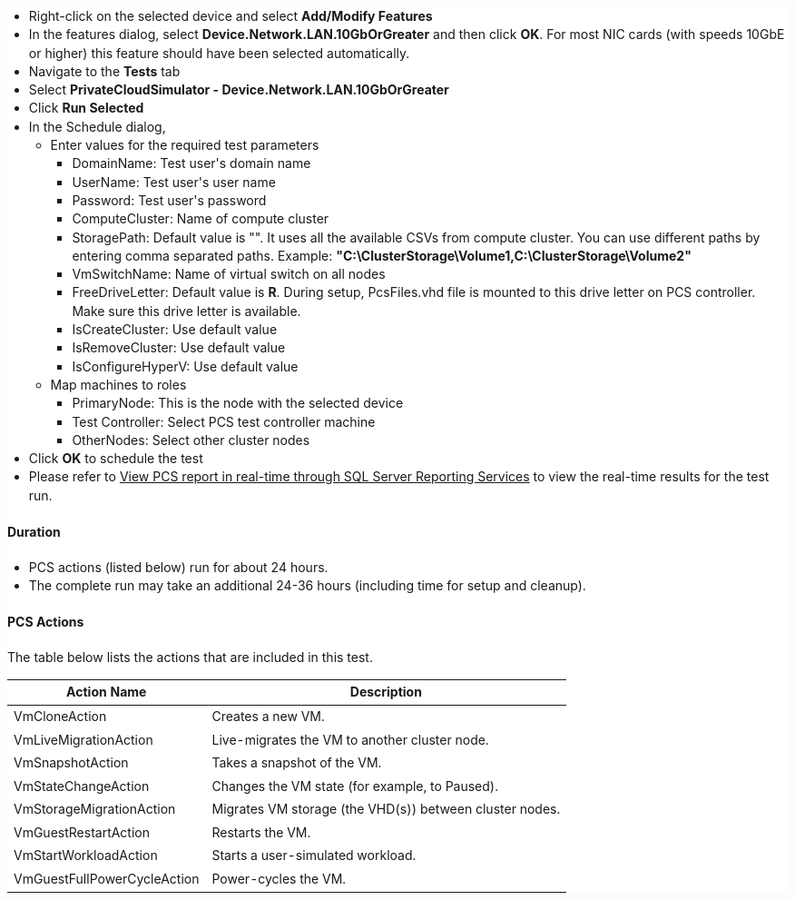 * Right-click on the selected device and select **Add/Modify Features**
* In the features dialog, select **Device.Network.LAN.10GbOrGreater** and then click **OK**. For most NIC cards (with speeds 10GbE or higher) this feature should have been selected automatically.
* Navigate to the **Tests** tab
* Select **PrivateCloudSimulator - Device.Network.LAN.10GbOrGreater**
* Click **Run Selected**
* In the Schedule dialog,
  * Enter values for the required test parameters
    * DomainName: Test user's domain name
    * UserName: Test user's user name
    * Password: Test user's password
    * ComputeCluster: Name of compute cluster
    * StoragePath: Default value is "". It uses all the available CSVs from compute cluster. You can use different paths by entering comma separated paths. Example: **"C:\\ClusterStorage\\Volume1,C:\\ClusterStorage\\Volume2"**
    * VmSwitchName: Name of virtual switch on all nodes
    * FreeDriveLetter: Default value is **R**. During setup, PcsFiles.vhd file is mounted to this drive letter on PCS controller. Make sure this drive letter is available.
    * IsCreateCluster: Use default value
    * IsRemoveCluster: Use default value
    * IsConfigureHyperV: Use default value
  * Map machines to roles
    * PrimaryNode: This is the node with the selected device
    * Test Controller: Select PCS test controller machine
    * OtherNodes: Select other cluster nodes
* Click **OK** to schedule the test
* Please refer to [View PCS report in real-time through SQL Server Reporting Services](#realtime) to view the real-time results for the test run.

#### Duration

* PCS actions (listed below) run for about 24 hours.
* The complete run may take an additional 24-36 hours (including time for setup and cleanup).

#### PCS Actions

The table below lists the actions that are included in this test.

| Action Name                 | Description |
|-----------------------------|--------------------------------|
| VmCloneAction               | Creates a new VM. |
| VmLiveMigrationAction       | Live-migrates the VM to another cluster node.|
| VmSnapshotAction            | Takes a snapshot of the VM. |
| VmStateChangeAction         | Changes the VM state (for example, to Paused). |
| VmStorageMigrationAction    | Migrates VM storage (the VHD(s)) between cluster nodes. |
| VmGuestRestartAction        | Restarts the VM. |
| VmStartWorkloadAction       | Starts a user-simulated workload. |
| VmGuestFullPowerCycleAction | Power-cycles the VM. |
